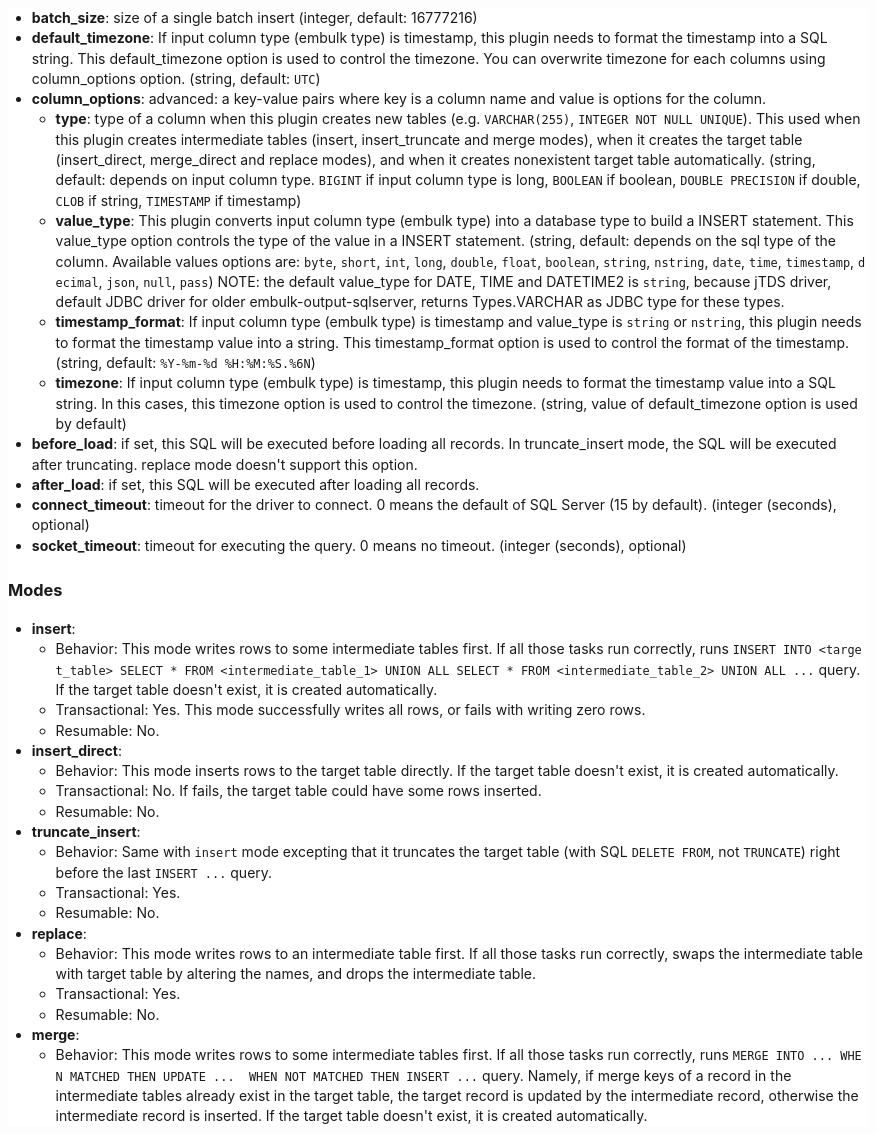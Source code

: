 - **batch_size**: size of a single batch insert (integer, default: 16777216)
- **default_timezone**: If input column type (embulk type) is timestamp, this plugin needs to format the timestamp into a SQL string. This default_timezone option is used to control the timezone. You can overwrite timezone for each columns using column_options option. (string, default: `UTC`)
- **column_options**: advanced: a key-value pairs where key is a column name and value is options for the column.
  - **type**: type of a column when this plugin creates new tables (e.g. `VARCHAR(255)`, `INTEGER NOT NULL UNIQUE`). This used when this plugin creates intermediate tables (insert, insert_truncate and merge modes), when it creates the target table (insert_direct, merge_direct and replace modes), and when it creates nonexistent target table automatically. (string, default: depends on input column type. `BIGINT` if input column type is long, `BOOLEAN` if boolean, `DOUBLE PRECISION` if double, `CLOB` if string, `TIMESTAMP` if timestamp)
  - **value_type**: This plugin converts input column type (embulk type) into a database type to build a INSERT statement. This value_type option controls the type of the value in a INSERT statement. (string, default: depends on the sql type of the column. Available values options are: `byte`, `short`, `int`, `long`, `double`, `float`, `boolean`, `string`, `nstring`, `date`, `time`, `timestamp`, `decimal`, `json`, `null`, `pass`)
  NOTE: the default value_type for DATE, TIME and DATETIME2 is `string`, because jTDS driver, default JDBC driver for older embulk-output-sqlserver, returns Types.VARCHAR as JDBC type for these types.
  - **timestamp_format**: If input column type (embulk type) is timestamp and value_type is `string` or `nstring`, this plugin needs to format the timestamp value into a string. This timestamp_format option is used to control the format of the timestamp. (string, default: `%Y-%m-%d %H:%M:%S.%6N`)
  - **timezone**: If input column type (embulk type) is timestamp, this plugin needs to format the timestamp value into a SQL string. In this cases, this timezone option is used to control the timezone. (string, value of default_timezone option is used by default)
- **before_load**: if set, this SQL will be executed before loading all records. In truncate_insert mode, the SQL will be executed after truncating. replace mode doesn't support this option.
- **after_load**: if set, this SQL will be executed after loading all records.
- **connect_timeout**: timeout for the driver to connect. 0 means the default of SQL Server (15 by default). (integer (seconds), optional)
- **socket_timeout**: timeout for executing the query. 0 means no timeout. (integer (seconds), optional)
### Modes

* **insert**:
  * Behavior: This mode writes rows to some intermediate tables first. If all those tasks run correctly, runs `INSERT INTO <target_table> SELECT * FROM <intermediate_table_1> UNION ALL SELECT * FROM <intermediate_table_2> UNION ALL ...` query. If the target table doesn't exist, it is created automatically.
  * Transactional: Yes. This mode successfully writes all rows, or fails with writing zero rows.
  * Resumable: No.
* **insert_direct**:
  * Behavior: This mode inserts rows to the target table directly. If the target table doesn't exist, it is created automatically.
  * Transactional: No. If fails, the target table could have some rows inserted.
  * Resumable: No.
* **truncate_insert**:
  * Behavior: Same with `insert` mode excepting that it truncates the target table (with SQL `DELETE FROM`, not `TRUNCATE`) right before the last `INSERT ...` query.
  * Transactional: Yes.
  * Resumable: No.
* **replace**:
  * Behavior: This mode writes rows to an intermediate table first. If all those tasks run correctly, swaps the intermediate table with target table by altering the names, and drops the intermediate table.
  * Transactional: Yes.
  * Resumable: No.
* **merge**:
  * Behavior: This mode writes rows to some intermediate tables first. If all those tasks run correctly, runs `MERGE INTO ... WHEN MATCHED THEN UPDATE ...  WHEN NOT MATCHED THEN INSERT ...` query. Namely, if merge keys of a record in the intermediate tables already exist in the target table, the target record is updated by the intermediate record, otherwise the intermediate record is inserted. If the target table doesn't exist, it is created automatically.